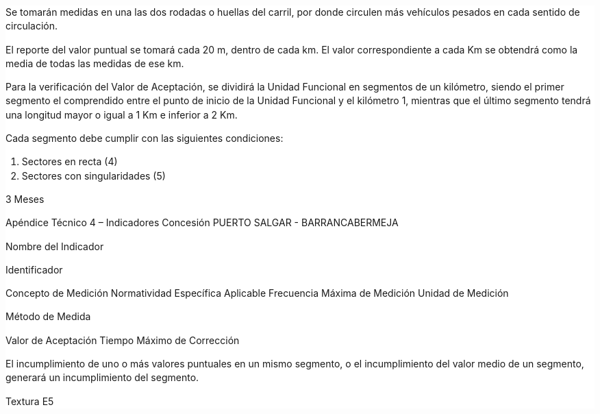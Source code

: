 


Se tomarán medidas en una las dos rodadas o huellas del carril, por donde circulen más vehículos pesados en cada sentido de circulación.

El reporte del valor puntual se tomará cada 20 m, dentro de cada km.
El valor correspondiente a cada Km se obtendrá como la media de todas las medidas de ese km.

Para la verificación del Valor de Aceptación, se dividirá la Unidad Funcional en segmentos de un kilómetro, siendo el primer segmento el comprendido entre el punto de inicio de la Unidad Funcional y el kilómetro 1, mientras que el último segmento tendrá una longitud mayor o igual a 1 Km e inferior a 2 Km.

Cada segmento debe cumplir con las siguientes condiciones:
1)  Sectores en recta
(4)
2)  Sectores con singularidades
(5)








3 Meses

Apéndice Técnico 4 – Indicadores                               Concesión PUERTO SALGAR - BARRANCABERMEJA




Nombre del Indicador

Identificador

Concepto de Medición
Normatividad Específica Aplicable
Frecuencia Máxima de Medición
Unidad de Medición

Método de Medida

Valor de Aceptación
Tiempo Máximo de Corrección

El incumplimiento de uno o más valores puntuales en un mismo segmento, o el incumplimiento del valor medio de un segmento, generará un incumplimiento del segmento.
















Textura     E5

